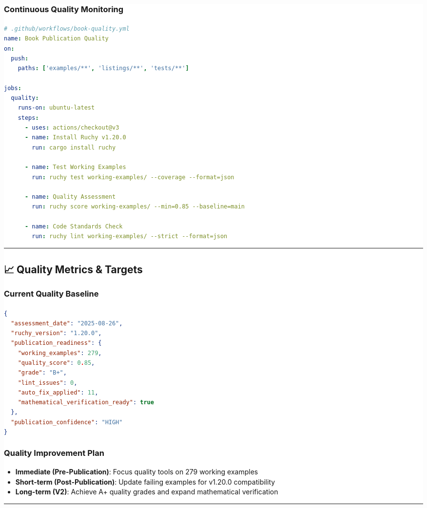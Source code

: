 ### Continuous Quality Monitoring
```yaml
# .github/workflows/book-quality.yml
name: Book Publication Quality
on: 
  push:
    paths: ['examples/**', 'listings/**', 'tests/**']

jobs:
  quality:
    runs-on: ubuntu-latest
    steps:
      - uses: actions/checkout@v3
      - name: Install Ruchy v1.20.0
        run: cargo install ruchy
        
      - name: Test Working Examples
        run: ruchy test working-examples/ --coverage --format=json
        
      - name: Quality Assessment  
        run: ruchy score working-examples/ --min=0.85 --baseline=main
        
      - name: Code Standards Check
        run: ruchy lint working-examples/ --strict --format=json
```

---

## 📈 Quality Metrics & Targets

### Current Quality Baseline
```json
{
  "assessment_date": "2025-08-26",
  "ruchy_version": "1.20.0",
  "publication_readiness": {
    "working_examples": 279,
    "quality_score": 0.85,
    "grade": "B+",
    "lint_issues": 0,
    "auto_fix_applied": 11,
    "mathematical_verification_ready": true
  },
  "publication_confidence": "HIGH"
}
```

### Quality Improvement Plan
- **Immediate (Pre-Publication)**: Focus quality tools on 279 working examples
- **Short-term (Post-Publication)**: Update failing examples for v1.20.0 compatibility  
- **Long-term (V2)**: Achieve A+ quality grades and expand mathematical verification

---